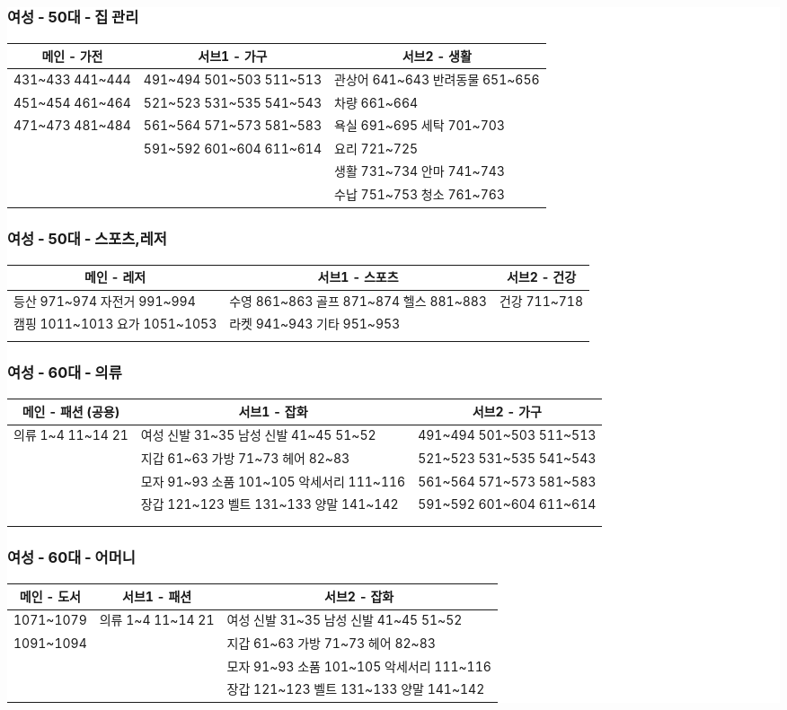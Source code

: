 

### 여성 - 50대 - 집 관리

| 메인 - 가전     | 서브1 - 가구            | 서브2 - 생활                    |
| --------------- | ----------------------- | ------------------------------- |
| 431~433 441~444 | 491~494 501~503 511~513 | 관상어 641~643 반려동물 651~656 |
| 451~454 461~464 | 521~523 531~535 541~543 | 차량 661~664                    |
| 471~473 481~484 | 561~564 571~573 581~583 | 욕실 691~695 세탁 701~703       |
|                 | 591~592 601~604 611~614 | 요리 721~725                    |
|                 |                         | 생활 731~734 안마 741~743       |
|                 |                         | 수납 751~753 청소 761~763       |



### 여성 - 50대 - 스포츠,레저

| 메인 - 레저                   | 서브1 - 스포츠                         | 서브2 - 건강 |
| ----------------------------- | -------------------------------------- | ------------ |
| 등산 971~974 자전거 991~994   | 수영 861~863 골프 871~874 헬스 881~883 | 건강 711~718 |
| 캠핑 1011~1013 요가 1051~1053 | 라켓 941~943 기타 951~953              |              |
|                               |                                        |              |



### 여성 - 60대 - 의류

| 메인 - 패션 (공용) | 서브1 - 잡화                             | 서브2 - 가구            |
| ------------------ | ---------------------------------------- | ----------------------- |
| 의류 1~4 11~14 21  | 여성 신발 31~35 남성 신발 41~45 51~52    | 491~494 501~503 511~513 |
|                    | 지갑 61~63 가방 71~73 헤어 82~83         | 521~523 531~535 541~543 |
|                    | 모자 91~93 소품 101~105 악세서리 111~116 | 561~564 571~573 581~583 |
|                    | 장갑 121~123 벨트 131~133 양말 141~142   | 591~592 601~604 611~614 |
|                    |                                          |                         |
|                    |                                          |                         |



### 여성 - 60대 - 어머니

| 메인 - 도서 | 서브1 - 패션      | 서브2 - 잡화                             |
| ----------- | ----------------- | ---------------------------------------- |
| 1071~1079   | 의류 1~4 11~14 21 | 여성 신발 31~35 남성 신발 41~45 51~52    |
| 1091~1094   |                   | 지갑 61~63 가방 71~73 헤어 82~83         |
|             |                   | 모자 91~93 소품 101~105 악세서리 111~116 |
|             |                   | 장갑 121~123 벨트 131~133 양말 141~142   |
